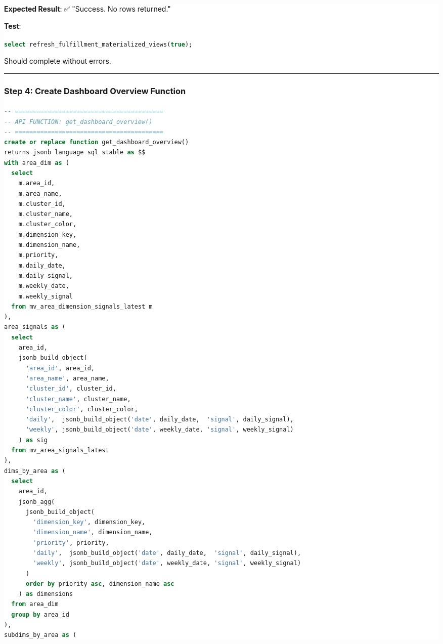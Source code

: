 **Expected Result**: ✅ "Success. No rows returned."

**Test**:
```sql
select refresh_fulfillment_materialized_views(true);
```
Should complete without errors.

---

### Step 4: Create Dashboard Overview Function

```sql
-- =========================================
-- API FUNCTION: get_dashboard_overview()
-- =========================================
create or replace function get_dashboard_overview()
returns jsonb language sql stable as $$
with area_dim as (
  select
    m.area_id,
    m.area_name,
    m.cluster_id,
    m.cluster_name,
    m.cluster_color,
    m.dimension_key,
    m.dimension_name,
    m.priority,
    m.daily_date,
    m.daily_signal,
    m.weekly_date,
    m.weekly_signal
  from mv_area_dimension_signals_latest m
),
area_signals as (
  select
    area_id,
    jsonb_build_object(
      'area_id', area_id,
      'area_name', area_name,
      'cluster_id', cluster_id,
      'cluster_name', cluster_name,
      'cluster_color', cluster_color,
      'daily',  jsonb_build_object('date', daily_date,  'signal', daily_signal),
      'weekly', jsonb_build_object('date', weekly_date, 'signal', weekly_signal)
    ) as sig
  from mv_area_signals_latest
),
dims_by_area as (
  select
    area_id,
    jsonb_agg(
      jsonb_build_object(
        'dimension_key', dimension_key,
        'dimension_name', dimension_name,
        'priority', priority,
        'daily',  jsonb_build_object('date', daily_date,  'signal', daily_signal),
        'weekly', jsonb_build_object('date', weekly_date, 'signal', weekly_signal)
      )
      order by priority asc, dimension_name asc
    ) as dimensions
  from area_dim
  group by area_id
),
subdims_by_area as (
```